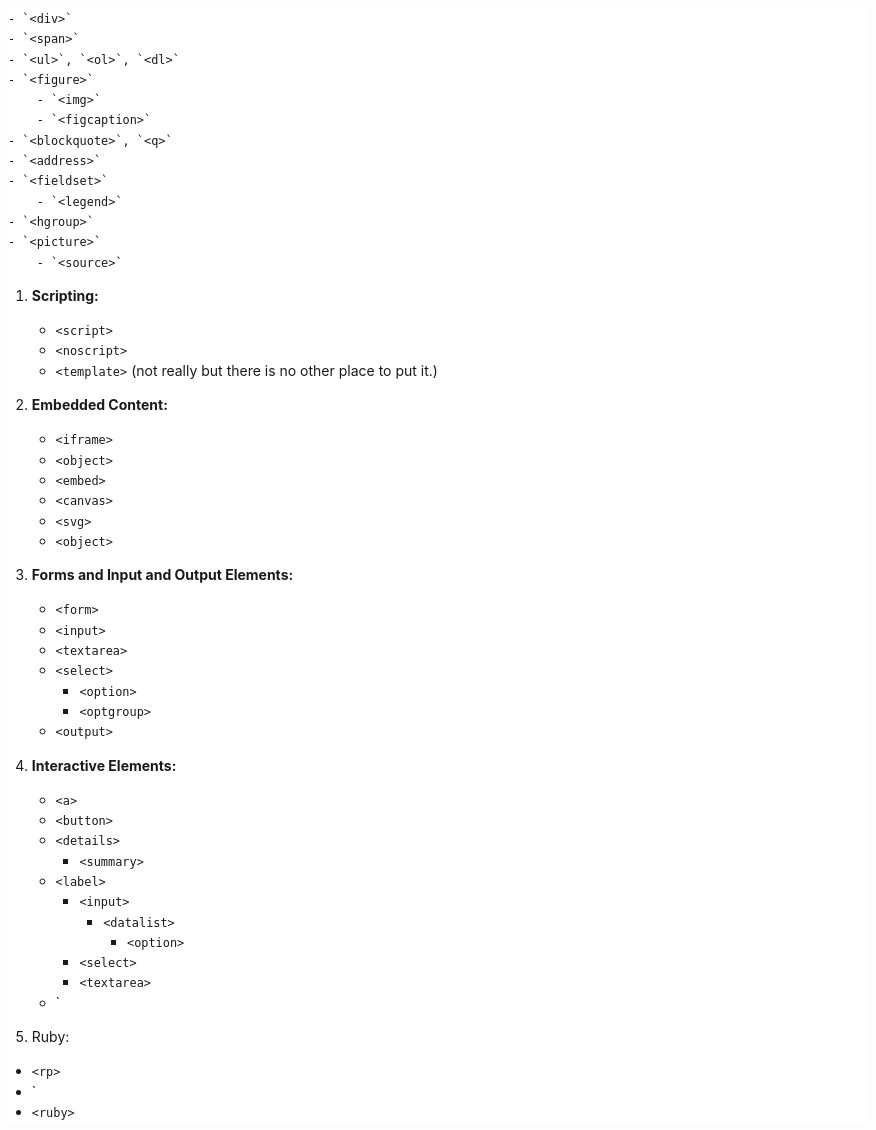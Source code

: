     - `<div>`
    - `<span>`
    - `<ul>`, `<ol>`, `<dl>`
    - `<figure>`
	    - `<img>`
	    - `<figcaption>`
    - `<blockquote>`, `<q>`
    - `<address>`
    - `<fieldset>`
	    - `<legend>`
    - `<hgroup>`
    - `<picture>`
	    - `<source>`
1. **Scripting:**
    
    - `<script>`
    - `<noscript>`
    - `<template>` (not really but there is no other place to put it.)
1. **Embedded Content:**
    
    - `<iframe>`
    - `<object>`
    - `<embed>`
    - `<canvas>`
    - `<svg>`
    - `<object>`
1. **Forms and Input and Output Elements:**
    
    - `<form>`
    - `<input>`
    - `<textarea>`
    - `<select>`
        - `<option>`
        - `<optgroup>`
    - `<output>`
1. **Interactive Elements:**
    
    - `<a>`
    - `<button>`
    - `<details>`
        - `<summary>`
    - `<label>`
        - `<input>`
	        - `<datalist>`
		        - `<option>`
        - `<select>`
        - `<textarea>`
    - `<dialog>
1. Ruby:
- `<rp>`
- `<rt>
- `<ruby>`
